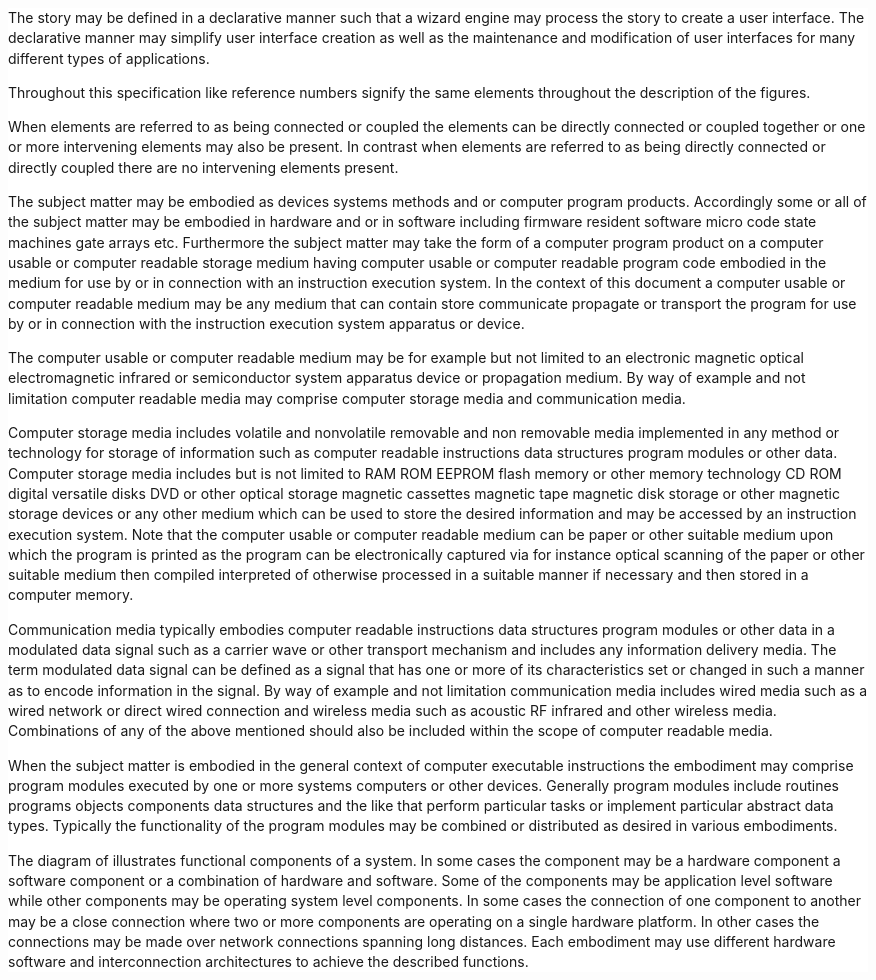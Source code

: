 The story may be defined in a declarative manner such that a wizard engine may process the story to create a user interface. The declarative manner may simplify user interface creation as well as the maintenance and modification of user interfaces for many different types of applications.

Throughout this specification like reference numbers signify the same elements throughout the description of the figures.

When elements are referred to as being connected or coupled the elements can be directly connected or coupled together or one or more intervening elements may also be present. In contrast when elements are referred to as being directly connected or directly coupled there are no intervening elements present.

The subject matter may be embodied as devices systems methods and or computer program products. Accordingly some or all of the subject matter may be embodied in hardware and or in software including firmware resident software micro code state machines gate arrays etc. Furthermore the subject matter may take the form of a computer program product on a computer usable or computer readable storage medium having computer usable or computer readable program code embodied in the medium for use by or in connection with an instruction execution system. In the context of this document a computer usable or computer readable medium may be any medium that can contain store communicate propagate or transport the program for use by or in connection with the instruction execution system apparatus or device.

The computer usable or computer readable medium may be for example but not limited to an electronic magnetic optical electromagnetic infrared or semiconductor system apparatus device or propagation medium. By way of example and not limitation computer readable media may comprise computer storage media and communication media.

Computer storage media includes volatile and nonvolatile removable and non removable media implemented in any method or technology for storage of information such as computer readable instructions data structures program modules or other data. Computer storage media includes but is not limited to RAM ROM EEPROM flash memory or other memory technology CD ROM digital versatile disks DVD or other optical storage magnetic cassettes magnetic tape magnetic disk storage or other magnetic storage devices or any other medium which can be used to store the desired information and may be accessed by an instruction execution system. Note that the computer usable or computer readable medium can be paper or other suitable medium upon which the program is printed as the program can be electronically captured via for instance optical scanning of the paper or other suitable medium then compiled interpreted of otherwise processed in a suitable manner if necessary and then stored in a computer memory.

Communication media typically embodies computer readable instructions data structures program modules or other data in a modulated data signal such as a carrier wave or other transport mechanism and includes any information delivery media. The term modulated data signal can be defined as a signal that has one or more of its characteristics set or changed in such a manner as to encode information in the signal. By way of example and not limitation communication media includes wired media such as a wired network or direct wired connection and wireless media such as acoustic RF infrared and other wireless media. Combinations of any of the above mentioned should also be included within the scope of computer readable media.

When the subject matter is embodied in the general context of computer executable instructions the embodiment may comprise program modules executed by one or more systems computers or other devices. Generally program modules include routines programs objects components data structures and the like that perform particular tasks or implement particular abstract data types. Typically the functionality of the program modules may be combined or distributed as desired in various embodiments.

The diagram of illustrates functional components of a system. In some cases the component may be a hardware component a software component or a combination of hardware and software. Some of the components may be application level software while other components may be operating system level components. In some cases the connection of one component to another may be a close connection where two or more components are operating on a single hardware platform. In other cases the connections may be made over network connections spanning long distances. Each embodiment may use different hardware software and interconnection architectures to achieve the described functions.
